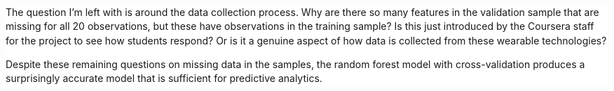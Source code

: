 The question I’m left with is around the data collection process. Why are there so many features in the validation sample that are missing for all 20 observations, but these have observations in the training sample? Is this just introduced by the Coursera staff for the project to see how students respond? Or is it a genuine aspect of how data is collected from these wearable technologies?

Despite these remaining questions on missing data in the samples, the random forest model with cross-validation produces a surprisingly accurate model that is sufficient for predictive analytics.
